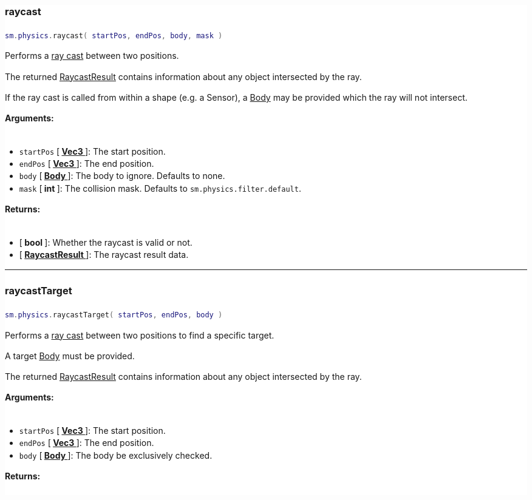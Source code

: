 
### raycast

```lua
sm.physics.raycast( startPos, endPos, body, mask )
```

Performs a [ray cast](https://en.wikipedia.org/wiki/Ray_casting) between two positions.

The returned [RaycastResult](/docs/Game-Script-Environment/Userdata/RaycastResult) contains information about any object intersected by the ray.

If the ray cast is called from within a shape (e.g. a Sensor), a [Body](/docs/Game-Script-Environment/Userdata/Body) may be provided which the ray will not intersect.

<strong>Arguments:</strong> <br></br>

- <code>startPos</code> [<strong> <a href="/docs/Game-Script-Environment/Userdata/Vec3"> Vec3 </a> </strong>]: The start position.
- <code>endPos</code> [<strong> <a href="/docs/Game-Script-Environment/Userdata/Vec3"> Vec3 </a> </strong>]: The end position.
- <code>body</code> [<strong> <a href="/docs/Game-Script-Environment/Userdata/Body"> Body </a> </strong>]: The body to ignore. Defaults to none.
- <code>mask</code> [<strong> int </strong>]: The collision mask. Defaults to <code>sm.physics.filter.default</code>.

<strong>Returns:</strong> <br></br>

- [<strong> bool </strong>]: Whether the raycast is valid or not.
- [<strong> <a href="/docs/Game-Script-Environment/Userdata/RaycastResult"> RaycastResult </a> </strong>]: The raycast result data.

---

### raycastTarget

```lua
sm.physics.raycastTarget( startPos, endPos, body )
```

Performs a [ray cast](https://en.wikipedia.org/wiki/Ray_casting) between two positions to find a specific target.

A target [Body](/docs/Game-Script-Environment/Userdata/Body) must be provided.

The returned [RaycastResult](/docs/Game-Script-Environment/Userdata/RaycastResult) contains information about any object intersected by the ray.

<strong>Arguments:</strong> <br></br>

- <code>startPos</code> [<strong> <a href="/docs/Game-Script-Environment/Userdata/Vec3"> Vec3 </a> </strong>]: The start position.
- <code>endPos</code> [<strong> <a href="/docs/Game-Script-Environment/Userdata/Vec3"> Vec3 </a> </strong>]: The end position.
- <code>body</code> [<strong> <a href="/docs/Game-Script-Environment/Userdata/Body"> Body </a> </strong>]: The body be exclusively checked.

<strong>Returns:</strong> <br></br>
